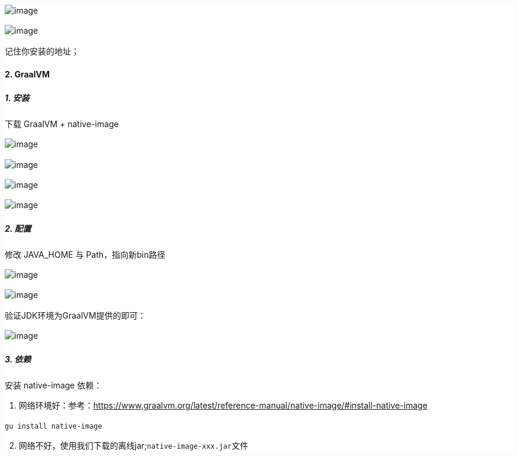 ![image](https://cdn.jsdelivr.net/gh/747721653/picx-images-hosting@master/springboot/image.gt6cl52h4yo.webp)



![image](https://cdn.jsdelivr.net/gh/747721653/picx-images-hosting@master/springboot/image.6rukp2phsyw0.webp)



记住你安装的地址；



#### 2. GraalVM

##### 1. 安装

下载 GraalVM + native-image

![image](https://cdn.jsdelivr.net/gh/747721653/picx-images-hosting@master/springboot/image.5uvzgszdsxc0.webp)



![image](https://cdn.jsdelivr.net/gh/747721653/picx-images-hosting@master/springboot/image.6xja4wuvx400.webp)



![image](https://cdn.jsdelivr.net/gh/747721653/picx-images-hosting@master/springboot/image.1q4mjwc1gsxs.webp)



![image](https://cdn.jsdelivr.net/gh/747721653/picx-images-hosting@master/springboot/image.3pq7tg4i5zs0.webp)



##### 2. 配置

修改 JAVA_HOME 与 Path，指向新bin路径

![image](https://cdn.jsdelivr.net/gh/747721653/picx-images-hosting@master/springboot/image.62k6d138a6s0.webp)

![image](https://cdn.jsdelivr.net/gh/747721653/picx-images-hosting@master/springboot/image.6udcww8ghgw0.webp)



验证JDK环境为GraalVM提供的即可：

![image](https://cdn.jsdelivr.net/gh/747721653/picx-images-hosting@master/springboot/image.2bubyiucfehw.webp)



##### 3. 依赖

安装 native-image 依赖：

1. 网络环境好：参考：https://www.graalvm.org/latest/reference-manual/native-image/#install-native-image

```shell
gu install native-image
```

2. 网络不好，使用我们下载的离线jar;`native-image-xxx.jar`文件

